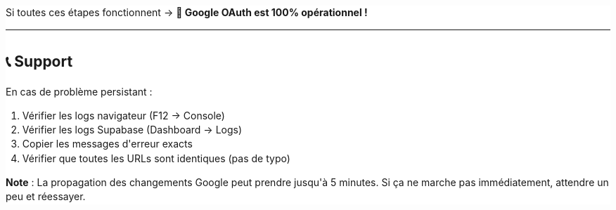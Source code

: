 Si toutes ces étapes fonctionnent → **🎉 Google OAuth est 100% opérationnel !**

---

## 📞 Support

En cas de problème persistant :
1. Vérifier les logs navigateur (F12 → Console)
2. Vérifier les logs Supabase (Dashboard → Logs)
3. Copier les messages d'erreur exacts
4. Vérifier que toutes les URLs sont identiques (pas de typo)

**Note** : La propagation des changements Google peut prendre jusqu'à 5 minutes. Si ça ne marche pas immédiatement, attendre un peu et réessayer.
